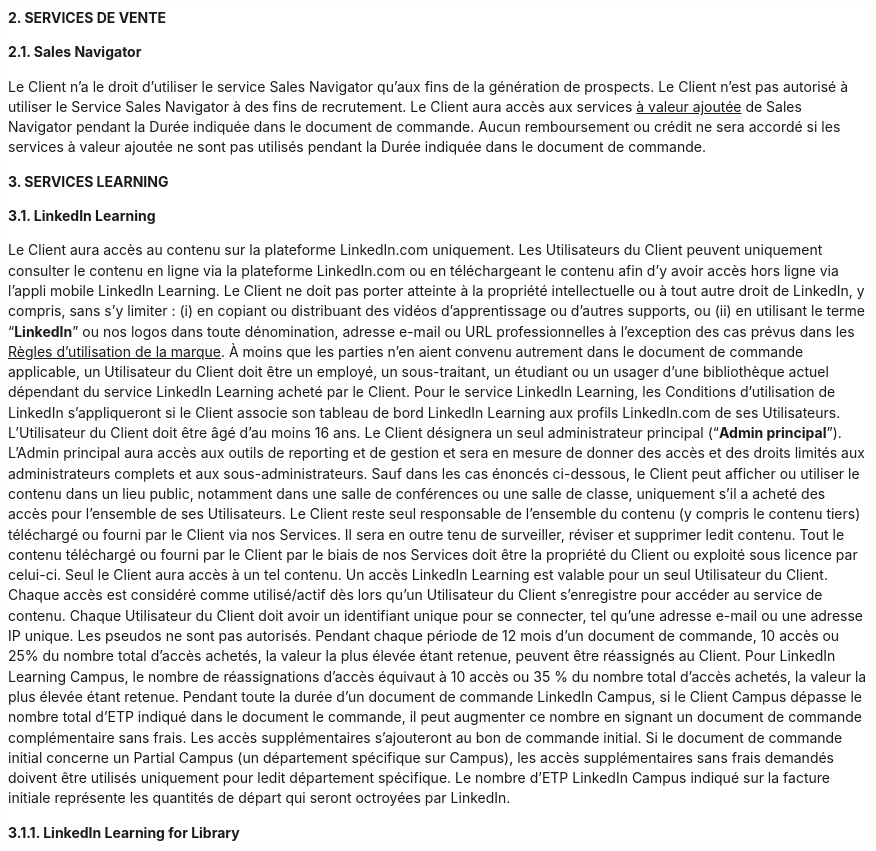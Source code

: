 **2\. SERVICES DE VENTE**

**2.1. Sales Navigator**

Le Client n’a le droit d’utiliser le service Sales Navigator qu’aux fins de la génération de prospects. Le Client n’est pas autorisé à utiliser le Service Sales Navigator à des fins de recrutement. Le Client aura accès aux services [à valeur ajoutée](https://business.linkedin.com/content/dam/business/sales-solutions/global/en_US/site/pdf/ti/services.pdf) de Sales Navigator pendant la Durée indiquée dans le document de commande. Aucun remboursement ou crédit ne sera accordé si les services à valeur ajoutée ne sont pas utilisés pendant la Durée indiquée dans le document de commande.

**3\. SERVICES LEARNING**

**3.1. LinkedIn Learning**

Le Client aura accès au contenu sur la plateforme LinkedIn.com uniquement. Les Utilisateurs du Client peuvent uniquement consulter le contenu en ligne via la plateforme LinkedIn.com ou en téléchargeant le contenu afin d’y avoir accès hors ligne via l’appli mobile LinkedIn Learning. Le Client ne doit pas porter atteinte à la propriété intellectuelle ou à tout autre droit de LinkedIn, y compris, sans s’y limiter : (i) en copiant ou distribuant des vidéos d’apprentissage ou d’autres supports, ou (ii) en utilisant le terme “**LinkedIn**” ou nos logos dans toute dénomination, adresse e-mail ou URL professionnelles à l’exception des cas prévus dans les [Règles d’utilisation de la marque](https://brand.linkedin.com/policies). À moins que les parties n’en aient convenu autrement dans le document de commande applicable, un Utilisateur du Client doit être un employé, un sous-traitant, un étudiant ou un usager d’une bibliothèque actuel dépendant du service LinkedIn Learning acheté par le Client. Pour le service LinkedIn Learning, les Conditions d’utilisation de LinkedIn s’appliqueront si le Client associe son tableau de bord LinkedIn Learning aux profils LinkedIn.com de ses Utilisateurs. L’Utilisateur du Client doit être âgé d’au moins 16 ans. Le Client désignera un seul administrateur principal (“**Admin principal**”). L’Admin principal aura accès aux outils de reporting et de gestion et sera en mesure de donner des accès et des droits limités aux administrateurs complets et aux sous-administrateurs. Sauf dans les cas énoncés ci-dessous, le Client peut afficher ou utiliser le contenu dans un lieu public, notamment dans une salle de conférences ou une salle de classe, uniquement s’il a acheté des accès pour l’ensemble de ses Utilisateurs. Le Client reste seul responsable de l’ensemble du contenu (y compris le contenu tiers) téléchargé ou fourni par le Client via nos Services. Il sera en outre tenu de surveiller, réviser et supprimer ledit contenu. Tout le contenu téléchargé ou fourni par le Client par le biais de nos Services doit être la propriété du Client ou exploité sous licence par celui-ci. Seul le Client aura accès à un tel contenu. Un accès LinkedIn Learning est valable pour un seul Utilisateur du Client. Chaque accès est considéré comme utilisé/actif dès lors qu’un Utilisateur du Client s’enregistre pour accéder au service de contenu. Chaque Utilisateur du Client doit avoir un identifiant unique pour se connecter, tel qu’une adresse e-mail ou une adresse IP unique. Les pseudos ne sont pas autorisés. Pendant chaque période de 12 mois d’un document de commande, 10 accès ou 25% du nombre total d’accès achetés, la valeur la plus élevée étant retenue, peuvent être réassignés au Client. Pour LinkedIn Learning Campus, le nombre de réassignations d’accès équivaut à 10 accès ou 35 % du nombre total d’accès achetés, la valeur la plus élevée étant retenue. Pendant toute la durée d’un document de commande LinkedIn Campus, si le Client Campus dépasse le nombre total d’ETP indiqué dans le document le commande, il peut augmenter ce nombre en signant un document de commande complémentaire sans frais. Les accès supplémentaires s’ajouteront au bon de commande initial. Si le document de commande initial concerne un Partial Campus (un département spécifique sur Campus), les accès supplémentaires sans frais demandés doivent être utilisés uniquement pour ledit département spécifique. Le nombre d’ETP LinkedIn Campus indiqué sur la facture initiale représente les quantités de départ qui seront octroyées par LinkedIn.

**3.1.1. LinkedIn Learning for Library**
